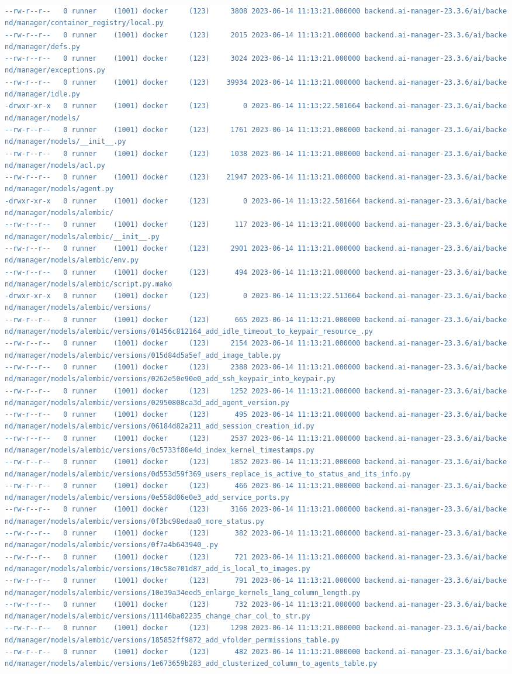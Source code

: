 ```diff
--rw-r--r--   0 runner    (1001) docker     (123)     3808 2023-06-14 11:13:21.000000 backend.ai-manager-23.3.6/ai/backend/manager/container_registry/local.py
--rw-r--r--   0 runner    (1001) docker     (123)     2015 2023-06-14 11:13:21.000000 backend.ai-manager-23.3.6/ai/backend/manager/defs.py
--rw-r--r--   0 runner    (1001) docker     (123)     3024 2023-06-14 11:13:21.000000 backend.ai-manager-23.3.6/ai/backend/manager/exceptions.py
--rw-r--r--   0 runner    (1001) docker     (123)    39934 2023-06-14 11:13:21.000000 backend.ai-manager-23.3.6/ai/backend/manager/idle.py
-drwxr-xr-x   0 runner    (1001) docker     (123)        0 2023-06-14 11:13:22.501664 backend.ai-manager-23.3.6/ai/backend/manager/models/
--rw-r--r--   0 runner    (1001) docker     (123)     1761 2023-06-14 11:13:21.000000 backend.ai-manager-23.3.6/ai/backend/manager/models/__init__.py
--rw-r--r--   0 runner    (1001) docker     (123)     1038 2023-06-14 11:13:21.000000 backend.ai-manager-23.3.6/ai/backend/manager/models/acl.py
--rw-r--r--   0 runner    (1001) docker     (123)    21947 2023-06-14 11:13:21.000000 backend.ai-manager-23.3.6/ai/backend/manager/models/agent.py
-drwxr-xr-x   0 runner    (1001) docker     (123)        0 2023-06-14 11:13:22.501664 backend.ai-manager-23.3.6/ai/backend/manager/models/alembic/
--rw-r--r--   0 runner    (1001) docker     (123)      117 2023-06-14 11:13:21.000000 backend.ai-manager-23.3.6/ai/backend/manager/models/alembic/__init__.py
--rw-r--r--   0 runner    (1001) docker     (123)     2901 2023-06-14 11:13:21.000000 backend.ai-manager-23.3.6/ai/backend/manager/models/alembic/env.py
--rw-r--r--   0 runner    (1001) docker     (123)      494 2023-06-14 11:13:21.000000 backend.ai-manager-23.3.6/ai/backend/manager/models/alembic/script.py.mako
-drwxr-xr-x   0 runner    (1001) docker     (123)        0 2023-06-14 11:13:22.513664 backend.ai-manager-23.3.6/ai/backend/manager/models/alembic/versions/
--rw-r--r--   0 runner    (1001) docker     (123)      665 2023-06-14 11:13:21.000000 backend.ai-manager-23.3.6/ai/backend/manager/models/alembic/versions/01456c812164_add_idle_timeout_to_keypair_resource_.py
--rw-r--r--   0 runner    (1001) docker     (123)     2154 2023-06-14 11:13:21.000000 backend.ai-manager-23.3.6/ai/backend/manager/models/alembic/versions/015d84d5a5ef_add_image_table.py
--rw-r--r--   0 runner    (1001) docker     (123)     2388 2023-06-14 11:13:21.000000 backend.ai-manager-23.3.6/ai/backend/manager/models/alembic/versions/0262e50e90e0_add_ssh_keypair_into_keypair.py
--rw-r--r--   0 runner    (1001) docker     (123)     1252 2023-06-14 11:13:21.000000 backend.ai-manager-23.3.6/ai/backend/manager/models/alembic/versions/02950808ca3d_add_agent_version.py
--rw-r--r--   0 runner    (1001) docker     (123)      495 2023-06-14 11:13:21.000000 backend.ai-manager-23.3.6/ai/backend/manager/models/alembic/versions/06184d82a211_add_session_creation_id.py
--rw-r--r--   0 runner    (1001) docker     (123)     2537 2023-06-14 11:13:21.000000 backend.ai-manager-23.3.6/ai/backend/manager/models/alembic/versions/0c5733f80e4d_index_kernel_timestamps.py
--rw-r--r--   0 runner    (1001) docker     (123)     1852 2023-06-14 11:13:21.000000 backend.ai-manager-23.3.6/ai/backend/manager/models/alembic/versions/0d553d59f369_users_replace_is_active_to_status_and_its_info.py
--rw-r--r--   0 runner    (1001) docker     (123)      466 2023-06-14 11:13:21.000000 backend.ai-manager-23.3.6/ai/backend/manager/models/alembic/versions/0e558d06e0e3_add_service_ports.py
--rw-r--r--   0 runner    (1001) docker     (123)     3166 2023-06-14 11:13:21.000000 backend.ai-manager-23.3.6/ai/backend/manager/models/alembic/versions/0f3bc98edaa0_more_status.py
--rw-r--r--   0 runner    (1001) docker     (123)      382 2023-06-14 11:13:21.000000 backend.ai-manager-23.3.6/ai/backend/manager/models/alembic/versions/0f7a4b643940_.py
--rw-r--r--   0 runner    (1001) docker     (123)      721 2023-06-14 11:13:21.000000 backend.ai-manager-23.3.6/ai/backend/manager/models/alembic/versions/10c58e701d87_add_is_local_to_images.py
--rw-r--r--   0 runner    (1001) docker     (123)      791 2023-06-14 11:13:21.000000 backend.ai-manager-23.3.6/ai/backend/manager/models/alembic/versions/10e39a34eed5_enlarge_kernels_lang_column_length.py
--rw-r--r--   0 runner    (1001) docker     (123)      732 2023-06-14 11:13:21.000000 backend.ai-manager-23.3.6/ai/backend/manager/models/alembic/versions/11146ba02235_change_char_col_to_str.py
--rw-r--r--   0 runner    (1001) docker     (123)     1298 2023-06-14 11:13:21.000000 backend.ai-manager-23.3.6/ai/backend/manager/models/alembic/versions/185852ff9872_add_vfolder_permissions_table.py
--rw-r--r--   0 runner    (1001) docker     (123)      482 2023-06-14 11:13:21.000000 backend.ai-manager-23.3.6/ai/backend/manager/models/alembic/versions/1e673659b283_add_clusterized_column_to_agents_table.py
```